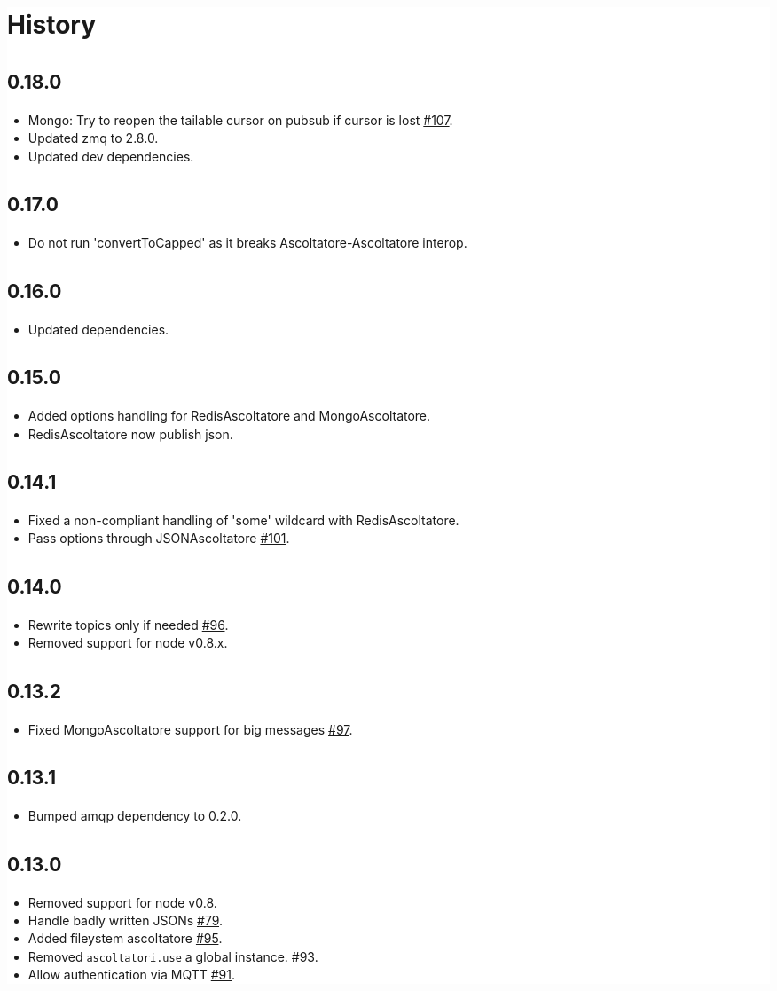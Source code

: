 
History
=======

## 0.18.0

* Mongo: Try to reopen the tailable cursor on pubsub if cursor is lost
  [#107](https://github.com/mcollina/ascoltatori/pull/107).
* Updated zmq to 2.8.0.
* Updated dev dependencies.

## 0.17.0

* Do not run 'convertToCapped' as it breaks Ascoltatore-Ascoltatore interop.

## 0.16.0

* Updated dependencies.

## 0.15.0

* Added options handling for RedisAscoltatore and MongoAscoltatore.
* RedisAscoltatore now publish json.

## 0.14.1

* Fixed a non-compliant handling of 'some' wildcard with RedisAscoltatore.
* Pass options through JSONAscoltatore
  [#101](https://github.com/mcollina/ascoltatori/pull/101).

## 0.14.0

* Rewrite topics only if needed
  [#96](https://github.com/mcollina/ascoltatori/pull/96).
* Removed support for node v0.8.x.

## 0.13.2

* Fixed MongoAscoltatore support for big messages
  [#97](https://github.com/mcollina/ascoltatori/pull/97).

## 0.13.1

* Bumped amqp dependency to 0.2.0.

## 0.13.0

* Removed support for node v0.8.
* Handle badly written JSONs
  [#79](https://github.com/mcollina/ascoltatori/pull/79).
* Added fileystem ascoltatore
  [#95](https://github.com/mcollina/ascoltatori/pull/95).
* Removed `ascoltatori.use` a global instance.
  [#93](https://github.com/mcollina/ascoltatori/pull/93).
* Allow authentication via MQTT
  [#91](https://github.com/mcollina/ascoltatori/pull/91).
